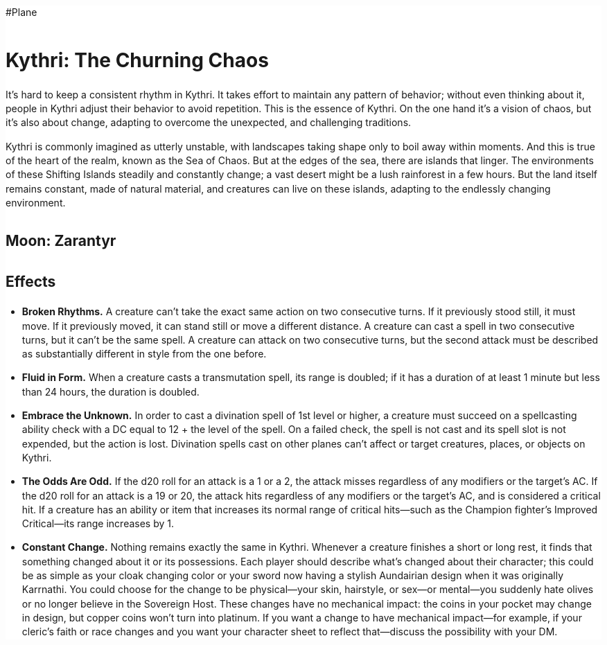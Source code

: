 #Plane
# Kythri: The Churning Chaos


   It’s hard to keep a consistent rhythm in Kythri. It takes effort to maintain any pattern of behavior; without even thinking about it, people in Kythri adjust their behavior to avoid repetition. This is the essence of Kythri. On the one hand it’s a vision of chaos, but it’s also about change, adapting to overcome the unexpected, and challenging traditions.


   Kythri is commonly imagined as utterly unstable, with landscapes taking shape only to boil away within moments. And this is true of the heart of the realm, known as the Sea of Chaos. But at the edges of the sea, there are islands that linger. The environments of these Shifting Islands steadily and constantly change; a vast desert might be a lush rainforest in a few hours. But the land itself remains constant, made of natural material, and creatures can live on these islands, adapting to the endlessly changing environment.


## Moon: Zarantyr

## Effects

*   **Broken Rhythms.** A creature can’t take the exact same action on two consecutive turns. If it previously stood still, it must move. If it previously moved, it can stand still or move a different distance. A creature can cast a spell in two consecutive turns, but it can’t be the same spell. A creature can attack on two consecutive turns, but the second attack must be described as substantially different in style from the one before.


*   **Fluid in Form.** When a creature casts a transmutation spell, its range is doubled; if it has a duration of at least 1 minute but less than 24 hours, the duration is doubled.


*   **Embrace the Unknown.** In order to cast a divination spell of 1st level or higher, a creature must succeed on a spellcasting ability check with a DC equal to 12 + the level of the spell. On a failed check, the spell is not cast and its spell slot is not expended, but the action is lost. Divination spells cast on other planes can’t affect or target creatures, places, or objects on Kythri.


*   **The Odds Are Odd.** If the d20 roll for an attack is a 1 or a 2, the attack misses regardless of any modifiers or the target’s AC. If the d20 roll for an attack is a 19 or 20, the attack hits regardless of any modifiers or the target’s AC, and is considered a critical hit. If a creature has an ability or item that increases its normal range of critical hits—such as the Champion fighter’s Improved Critical—its range increases by 1.


*   **Constant Change.** Nothing remains exactly the same in Kythri. Whenever a creature finishes a short or long rest, it finds that something changed about it or its possessions. Each player should describe what’s changed about their character; this could be as simple as your cloak changing color or your sword now having a stylish Aundairian design when it was originally Karrnathi. You could choose for the change to be physical—your skin, hairstyle, or sex—or mental—you suddenly hate olives or no longer believe in the Sovereign Host. These changes have no mechanical impact: the coins in your pocket may change in design, but copper coins won’t turn into platinum. If you want a change to have mechanical impact—for example, if your cleric’s faith or race changes and you want your character sheet to reflect that—discuss the possibility with your DM.
